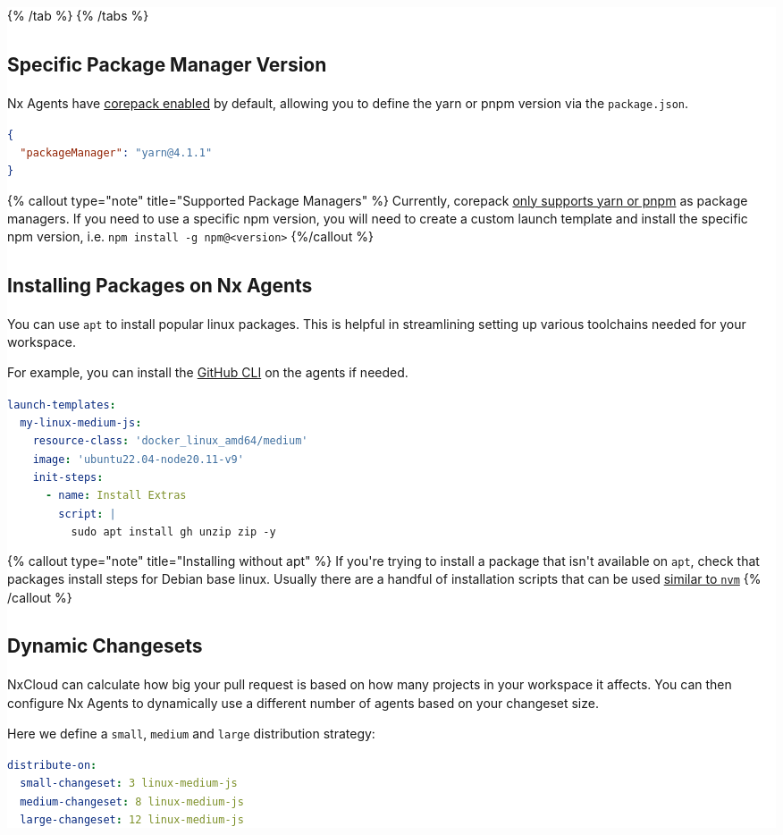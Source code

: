 {% /tab %}
{% /tabs %}

## Specific Package Manager Version

Nx Agents have [corepack enabled](https://nodejs.org/api/corepack.html#corepack) by default, allowing you to define the yarn or pnpm version via the `package.json`.

```json {% fileName="package.json" %}
{
  "packageManager": "yarn@4.1.1"
}
```

{% callout type="note" title="Supported Package Managers" %}
Currently, corepack [only supports yarn or pnpm](https://nodejs.org/api/corepack.html#supported-package-managers) as package managers. If you need to use a specific npm version, you will need to create a custom launch template and install the specific npm version, i.e. `npm install -g npm@<version>`
{%/callout %}

## Installing Packages on Nx Agents

You can use `apt` to install popular linux packages. This is helpful in streamlining setting up various toolchains needed for your workspace.

For example, you can install the [GitHub CLI](https://cli.github.com/) on the agents if needed.

```yaml {% fileName="./nx/workflows/agents.yaml" %}
launch-templates:
  my-linux-medium-js:
    resource-class: 'docker_linux_amd64/medium'
    image: 'ubuntu22.04-node20.11-v9'
    init-steps:
      - name: Install Extras
        script: |
          sudo apt install gh unzip zip -y
```

{% callout type="note" title="Installing without apt" %}
If you're trying to install a package that isn't available on `apt`, check that packages install steps for Debian base linux. Usually there are a handful of installation scripts that can be used [similar to `nvm`](#custom-node-version)
{% /callout %}

## Dynamic Changesets

NxCloud can calculate how big your pull request is based on how many projects in your workspace it affects. You can then configure Nx Agents to dynamically use a different number of agents based on your changeset size.

Here we define a `small`, `medium` and `large` distribution strategy:

```yaml {% fileName=".nx/workflows/dynamic-changesets.yaml" %}
distribute-on:
  small-changeset: 3 linux-medium-js
  medium-changeset: 8 linux-medium-js
  large-changeset: 12 linux-medium-js
```
